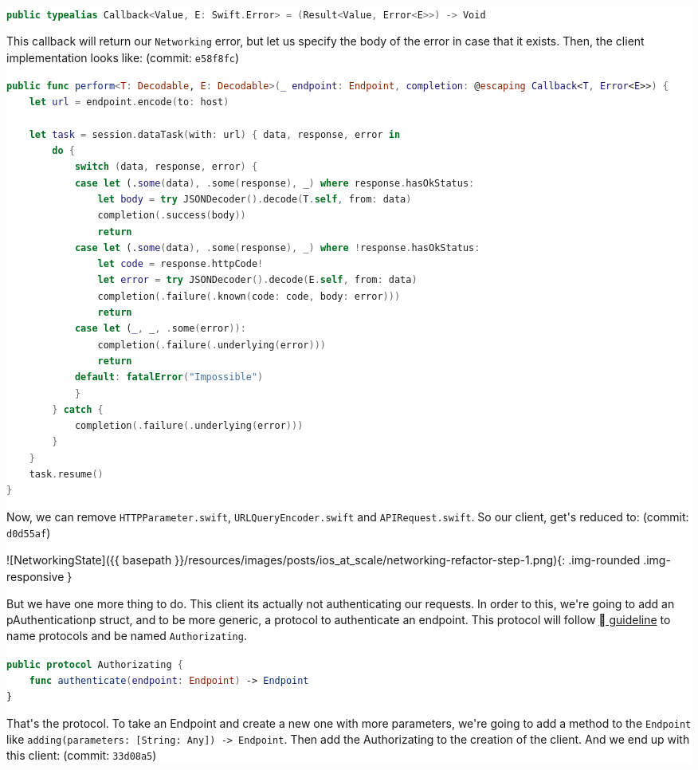 ```swift
public typealias Callback<Value, E: Swift.Error> = (Result<Value, Error<E>>) -> Void
```

This callback will return our `Networking` error, but let us specify the body of the error in case that it exists. 
Then, the client implementation looks like: (commit: `e58f8fc`)

```swift
public func perform<T: Decodable, E: Decodable>(_ endpoint: Endpoint, completion: @escaping Callback<T, Error<E>>) {
    let url = endpoint.encode(to: host)
    
    let task = session.dataTask(with: url) { data, response, error in
        do {
            switch (data, response, error) {
            case let (.some(data), .some(response), _) where response.hasOkStatus:
                let body = try JSONDecoder().decode(T.self, from: data)
                completion(.success(body))
                return
            case let (.some(data), .some(response), _) where !response.hasOkStatus:
                let code = response.httpCode!
                let error = try JSONDecoder().decode(E.self, from: data)
                completion(.failure(.known(code: code, body: error)))
                return
            case let (_, _, .some(error)):
                completion(.failure(.underlying(error)))
                return
            default: fatalError("Impossible")
            }
        } catch {
            completion(.failure(.underlying(error)))
        }
    }
    task.resume()
}
```

Now, we can remove `HTTPParameter.swift`, `URLQueryEncoder.swift` and `APIRequest.swift`. So our client, get's reduced to: (commit: `d0d55af`)

![NetworkingState]({{ basepath }}/resources/images/posts/ios_at_scale/networking-refactor-step-1.png){: .img-rounded .img-responsive }

But we have one more thing to do. This client its actually not authenticating our requests. In order to this, we're going to add an pAuthenticationp struct, and to be more generic, a protocol to authenticate an endpoint. This protocol will follow [ guideline](https://swift.org/documentation/api-design-guidelines/) to name protocols and be named `Authorizating`.

```swift
public protocol Authorizating {
    func authenticate(endpoint: Endpoint) -> Endpoint
}
```

That's the protocol. To take an Endpoint and create a new one with more parameters, we're going to add a method to the `Endpoint` like `adding(parameters: [String: Any]) -> Endpoint`. Then add the Authorizating to the creation of the client. And we end up with this client: (commit: `33d08a5`)
